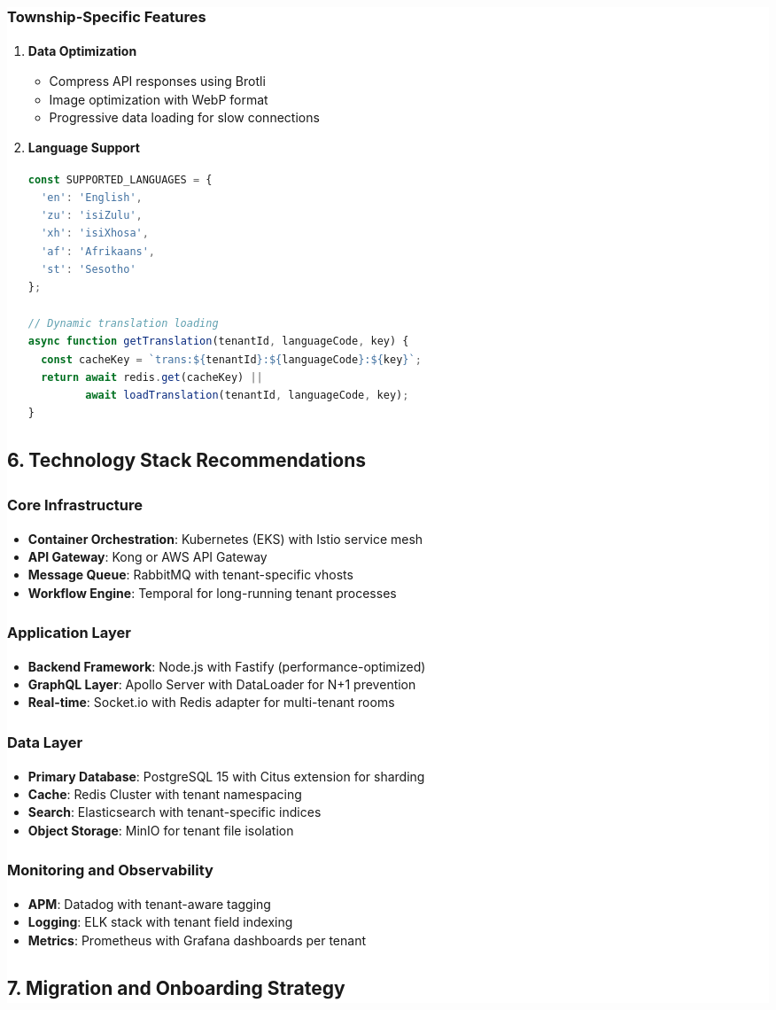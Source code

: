 ### Township-Specific Features

1. **Data Optimization**
   - Compress API responses using Brotli
   - Image optimization with WebP format
   - Progressive data loading for slow connections

2. **Language Support**
   ```javascript
   const SUPPORTED_LANGUAGES = {
     'en': 'English',
     'zu': 'isiZulu',
     'xh': 'isiXhosa',
     'af': 'Afrikaans',
     'st': 'Sesotho'
   };
   
   // Dynamic translation loading
   async function getTranslation(tenantId, languageCode, key) {
     const cacheKey = `trans:${tenantId}:${languageCode}:${key}`;
     return await redis.get(cacheKey) || 
            await loadTranslation(tenantId, languageCode, key);
   }
   ```

## 6. Technology Stack Recommendations

### Core Infrastructure
- **Container Orchestration**: Kubernetes (EKS) with Istio service mesh
- **API Gateway**: Kong or AWS API Gateway
- **Message Queue**: RabbitMQ with tenant-specific vhosts
- **Workflow Engine**: Temporal for long-running tenant processes

### Application Layer
- **Backend Framework**: Node.js with Fastify (performance-optimized)
- **GraphQL Layer**: Apollo Server with DataLoader for N+1 prevention
- **Real-time**: Socket.io with Redis adapter for multi-tenant rooms

### Data Layer
- **Primary Database**: PostgreSQL 15 with Citus extension for sharding
- **Cache**: Redis Cluster with tenant namespacing
- **Search**: Elasticsearch with tenant-specific indices
- **Object Storage**: MinIO for tenant file isolation

### Monitoring and Observability
- **APM**: Datadog with tenant-aware tagging
- **Logging**: ELK stack with tenant field indexing
- **Metrics**: Prometheus with Grafana dashboards per tenant

## 7. Migration and Onboarding Strategy
